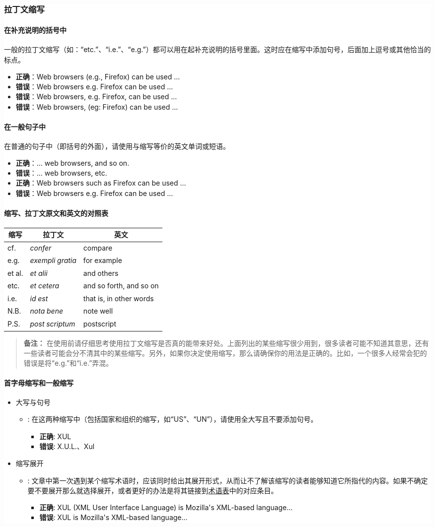 ### 拉丁文缩写

#### 在补充说明的括号中

一般的拉丁文缩写（如：“etc.”、“i.e.”、“e.g.”）都可以用在起补充说明的括号里面。这时应在缩写中添加句号，后面加上逗号或其他恰当的标点。

- **正确**：Web browsers (e.g., Firefox) can be used ...
- **错误**：Web browsers e.g. Firefox can be used ...
- **错误**：Web browsers, e.g. Firefox, can be used ...
- **错误**：Web browsers, (eg: Firefox) can be used ...

#### 在一般句子中

在普通的句子中（即括号的外面），请使用与缩写等价的英文单词或短语。

- **正确**：... web browsers, and so on.
- **错误**：... web browsers, etc.
- **正确**：Web browsers such as Firefox can be used ...
- **错误**：Web browsers e.g. Firefox can be used ...

#### 缩写、拉丁文原文和英文的对照表

| 缩写   | 拉丁文           | 英文                    |
| ------ | ---------------- | ----------------------- |
| cf.    | _confer_         | compare                 |
| e.g.   | _exempli gratia_ | for example             |
| et al. | _et alii_        | and others              |
| etc.   | _et cetera_      | and so forth, and so on |
| i.e.   | _id est_         | that is, in other words |
| N.B.   | _nota bene_      | note well               |
| P.S.   | _post scriptum_  | postscript              |

> **备注：** 在使用前请仔细思考使用拉丁文缩写是否真的能带来好处。上面列出的某些缩写很少用到，很多读者可能不知道其意思，还有一些读者可能会分不清其中的某些缩写。另外，如果你决定使用缩写，那么请确保你的用法是正确的。比如，一个很多人经常会犯的错误是将“e.g.”和“i.e.”弄混。

#### 首字母缩写和一般缩写

- 大写与句号

  - : 在这两种缩写中（包括国家和组织的缩写，如“US”、“UN”），请使用全大写且不要添加句号。

    - **正确**: XUL
    - **错误**: X.U.L.、Xul

- 缩写展开

  - : 文章中第一次遇到某个缩写术语时，应该同时给出其展开形式，从而让不了解该缩写的读者能够知道它所指代的内容。如果不确定要不要展开那么就选择展开，或者更好的办法是将其链接到[术语表](/zh-CN/docs/Glossary)中的对应条目。

    - **正确**: XUL (XML User Interface Language) is Mozilla's XML-based language...
    - **错误**: XUL is Mozilla's XML-based language...
